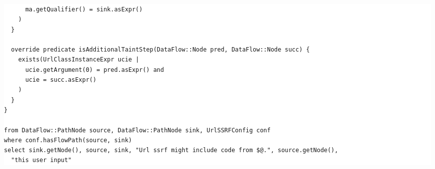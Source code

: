 ```ql
      ma.getQualifier() = sink.asExpr()
    )
  }

  override predicate isAdditionalTaintStep(DataFlow::Node pred, DataFlow::Node succ) {
    exists(UrlClassInstanceExpr ucie |
      ucie.getArgument(0) = pred.asExpr() and
      ucie = succ.asExpr()
    )
  }
}

from DataFlow::PathNode source, DataFlow::PathNode sink, UrlSSRFConfig conf
where conf.hasFlowPath(source, sink)
select sink.getNode(), source, sink, "Url ssrf might include code from $@.", source.getNode(),
  "this user input"
```

